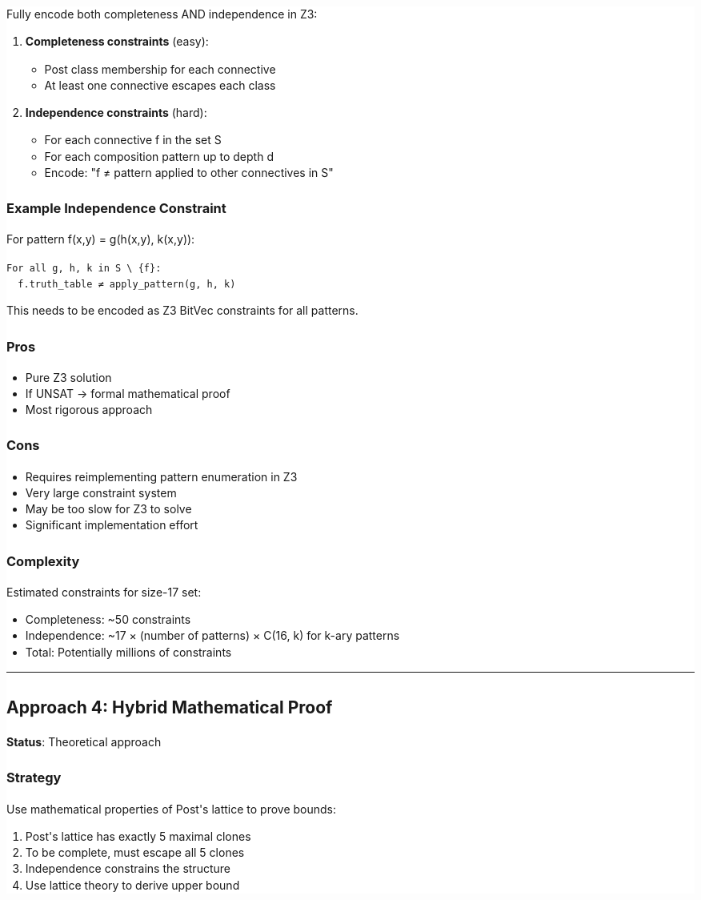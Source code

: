 Fully encode both completeness AND independence in Z3:

1. **Completeness constraints** (easy):
   - Post class membership for each connective
   - At least one connective escapes each class

2. **Independence constraints** (hard):
   - For each connective f in the set S
   - For each composition pattern up to depth d
   - Encode: "f ≠ pattern applied to other connectives in S"

### Example Independence Constraint

For pattern f(x,y) = g(h(x,y), k(x,y)):
```
For all g, h, k in S \ {f}:
  f.truth_table ≠ apply_pattern(g, h, k)
```

This needs to be encoded as Z3 BitVec constraints for all patterns.

### Pros
- Pure Z3 solution
- If UNSAT → formal mathematical proof
- Most rigorous approach

### Cons
- Requires reimplementing pattern enumeration in Z3
- Very large constraint system
- May be too slow for Z3 to solve
- Significant implementation effort

### Complexity

Estimated constraints for size-17 set:
- Completeness: ~50 constraints
- Independence: ~17 × (number of patterns) × C(16, k) for k-ary patterns
- Total: Potentially millions of constraints

---

## Approach 4: Hybrid Mathematical Proof

**Status**: Theoretical approach

### Strategy

Use mathematical properties of Post's lattice to prove bounds:

1. Post's lattice has exactly 5 maximal clones
2. To be complete, must escape all 5 clones
3. Independence constrains the structure
4. Use lattice theory to derive upper bound
